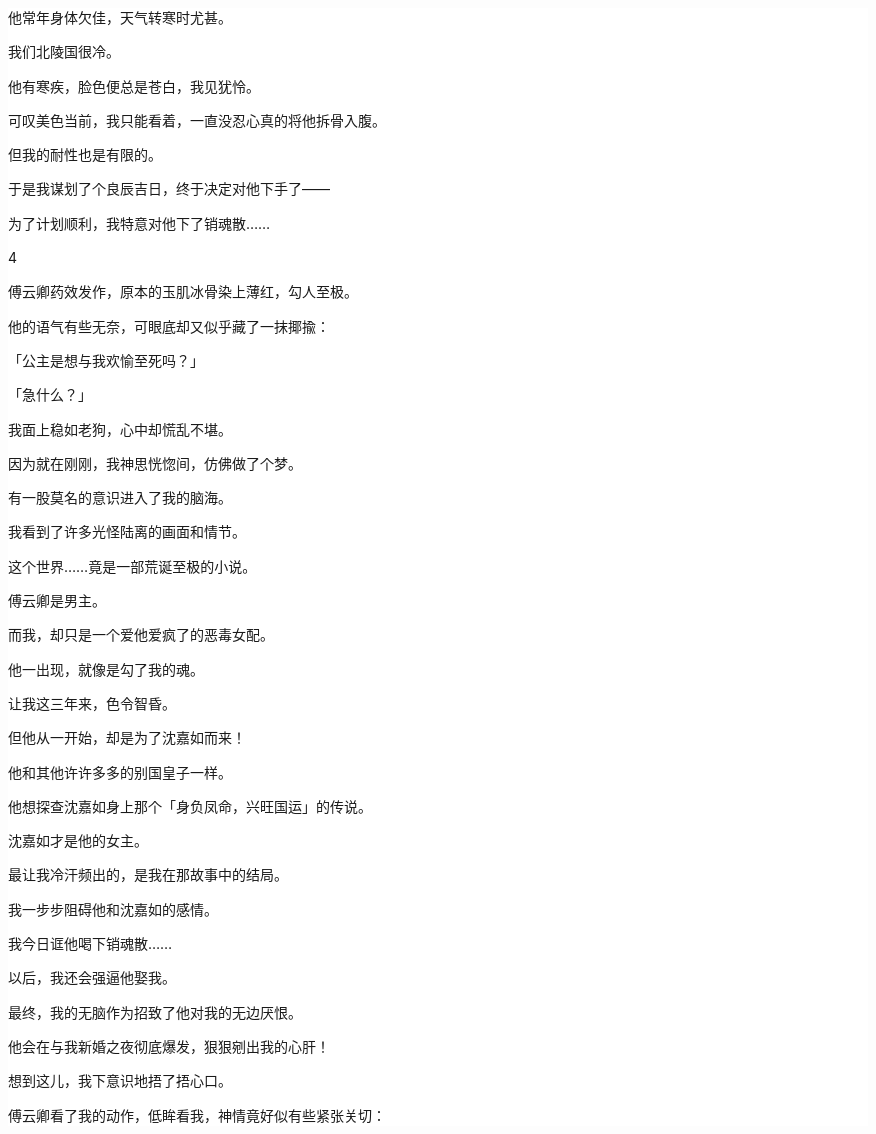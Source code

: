 他常年身体欠佳，天气转寒时尤甚。

我们北陵国很冷。

他有寒疾，脸色便总是苍白，我见犹怜。

可叹美色当前，我只能看着，一直没忍心真的将他拆骨入腹。

但我的耐性也是有限的。

于是我谋划了个良辰吉日，终于决定对他下手了——

为了计划顺利，我特意对他下了销魂散……

4

傅云卿药效发作，原本的玉肌冰骨染上薄红，勾人至极。

他的语气有些无奈，可眼底却又似乎藏了一抹揶揄：

「公主是想与我欢愉至死吗？」

「急什么？」

我面上稳如老狗，心中却慌乱不堪。

因为就在刚刚，我神思恍惚间，仿佛做了个梦。

有一股莫名的意识进入了我的脑海。

我看到了许多光怪陆离的画面和情节。

这个世界……竟是一部荒诞至极的小说。

傅云卿是男主。

而我，却只是一个爱他爱疯了的恶毒女配。

他一出现，就像是勾了我的魂。

让我这三年来，色令智昏。

但他从一开始，却是为了沈嘉如而来！

他和其他许许多多的别国皇子一样。

他想探查沈嘉如身上那个「身负凤命，兴旺国运」的传说。

沈嘉如才是他的女主。

最让我冷汗频出的，是我在那故事中的结局。

我一步步阻碍他和沈嘉如的感情。

我今日诓他喝下销魂散……

以后，我还会强逼他娶我。

最终，我的无脑作为招致了他对我的无边厌恨。

他会在与我新婚之夜彻底爆发，狠狠剜出我的心肝！

想到这儿，我下意识地捂了捂心口。

傅云卿看了我的动作，低眸看我，神情竟好似有些紧张关切：
